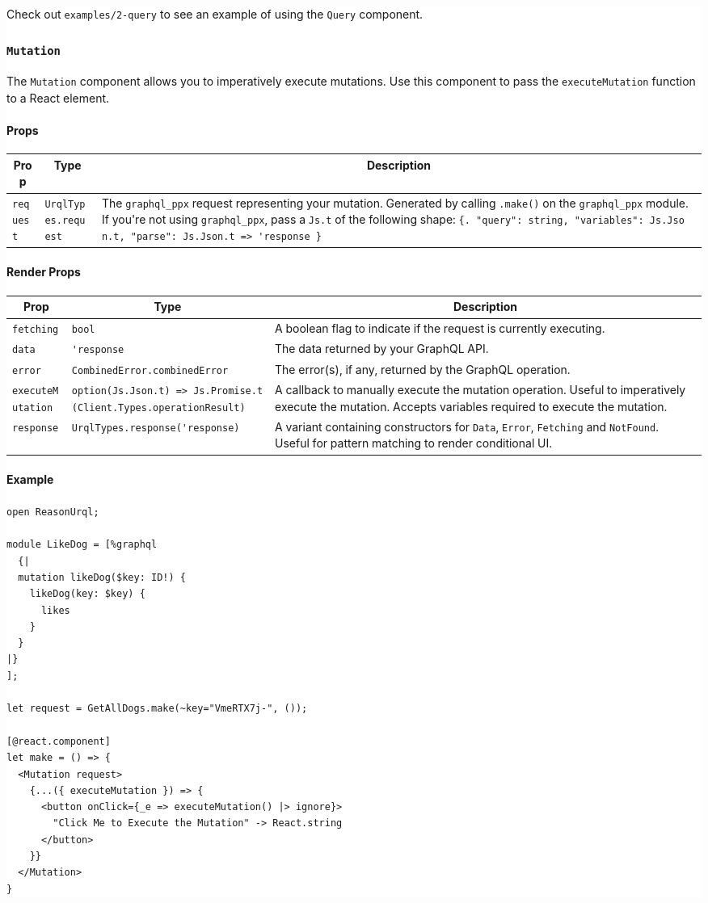 Check out `examples/2-query` to see an example of using the `Query` component.

### `Mutation`

The `Mutation` component allows you to imperatively execute mutations. Use this component to pass the `executeMutation` function to a React element.

#### Props

| Prop      | Type                | Description                                                                                                                                                                                                                                                                |
| --------- | ------------------- | -------------------------------------------------------------------------------------------------------------------------------------------------------------------------------------------------------------------------------------------------------------------------- |
| `request` | `UrqlTypes.request` | The `graphql_ppx` request representing your mutation. Generated by calling `.make()` on the `graphql_ppx` module. If you're not using `graphql_ppx`, pass a `Js.t` of the following shape: `{. "query": string, "variables": Js.Json.t, "parse": Js.Json.t => 'response }` |

#### Render Props

| Prop              | Type                                                              | Description                                                                                                                                             |
| ----------------- | ----------------------------------------------------------------- | ------------------------------------------------------------------------------------------------------------------------------------------------------- |
| `fetching`        | `bool`                                                            | A boolean flag to indicate if the request is currently executing.                                                                                       |
| `data`            | `'response`                                                       | The data returned by your GraphQL API.                                                                                                                  |
| `error`           | `CombinedError.combinedError`                                     | The error(s), if any, returned by the GraphQL operation.                                                                                                |
| `executeMutation` | `option(Js.Json.t) => Js.Promise.t(Client.Types.operationResult)` | A callback to manually execute the mutation operation. Useful to imperatively execute the mutation. Accepts variables required to execute the mutation. |
| `response`        | `UrqlTypes.response('response)`                                   | A variant containing constructors for `Data`, `Error`, `Fetching` and `NotFound`. Useful for pattern matching to render conditional UI.                 |

#### Example

```reason
open ReasonUrql;

module LikeDog = [%graphql
  {|
  mutation likeDog($key: ID!) {
    likeDog(key: $key) {
      likes
    }
  }
|}
];

let request = GetAllDogs.make(~key="VmeRTX7j-", ());

[@react.component]
let make = () => {
  <Mutation request>
    {...({ executeMutation }) => {
      <button onClick={_e => executeMutation() |> ignore}>
        "Click Me to Execute the Mutation" -> React.string
      </button>
    }}
  </Mutation>
}
```
